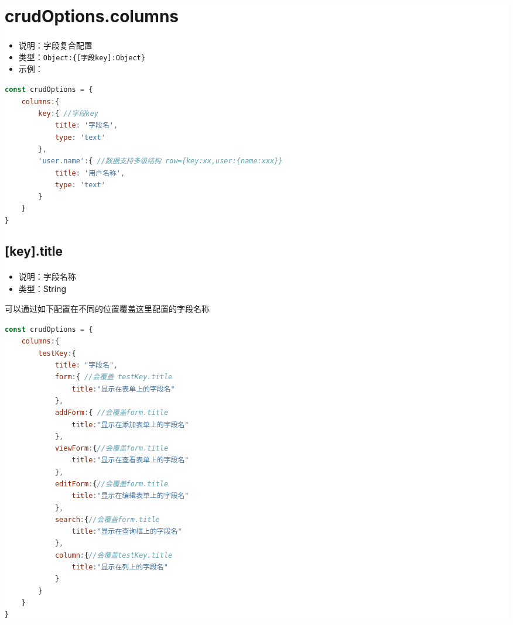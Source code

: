 # crudOptions.columns
* 说明：字段复合配置
* 类型：`Object:{[字段key]:Object}`
* 示例：
```js
const crudOptions = {
    columns:{
        key:{ //字段key
            title: '字段名',
            type: 'text'
        },
        'user.name':{ //数据支持多级结构 row={key:xx,user:{name:xxx}}
            title: '用户名称',
            type: 'text'
        }
    }
}
```

## [key].title

* 说明：字段名称
* 类型：String 

可以通过如下配置在不同的位置覆盖这里配置的字段名称
```js
const crudOptions = {
    columns:{
        testKey:{
            title: "字段名",
            form:{ //会覆盖 testKey.title
                title:"显示在表单上的字段名"
            },
            addForm:{ //会覆盖form.title
                title:"显示在添加表单上的字段名"
            },
            viewForm:{//会覆盖form.title
                title:"显示在查看表单上的字段名"
            },
            editForm:{//会覆盖form.title
                title:"显示在编辑表单上的字段名"
            },
            search:{//会覆盖form.title
                title:"显示在查询框上的字段名"
            },
            column:{//会覆盖testKey.title
                title:"显示在列上的字段名"
            }
        }
    }
}
```
